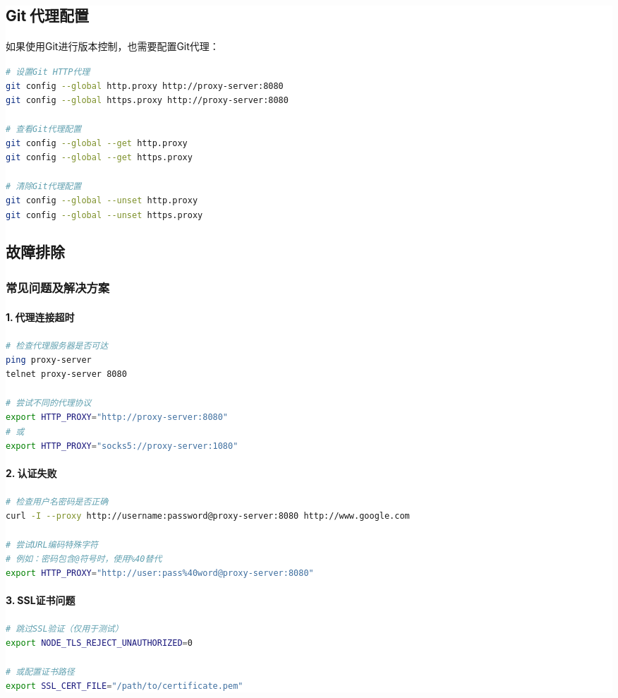 ## Git 代理配置

如果使用Git进行版本控制，也需要配置Git代理：

```bash
# 设置Git HTTP代理
git config --global http.proxy http://proxy-server:8080
git config --global https.proxy http://proxy-server:8080

# 查看Git代理配置
git config --global --get http.proxy
git config --global --get https.proxy

# 清除Git代理配置
git config --global --unset http.proxy
git config --global --unset https.proxy
```

## 故障排除

### 常见问题及解决方案

#### 1. 代理连接超时
```bash
# 检查代理服务器是否可达
ping proxy-server
telnet proxy-server 8080

# 尝试不同的代理协议
export HTTP_PROXY="http://proxy-server:8080"
# 或
export HTTP_PROXY="socks5://proxy-server:1080"
```

#### 2. 认证失败
```bash
# 检查用户名密码是否正确
curl -I --proxy http://username:password@proxy-server:8080 http://www.google.com

# 尝试URL编码特殊字符
# 例如：密码包含@符号时，使用%40替代
export HTTP_PROXY="http://user:pass%40word@proxy-server:8080"
```

#### 3. SSL证书问题
```bash
# 跳过SSL验证（仅用于测试）
export NODE_TLS_REJECT_UNAUTHORIZED=0

# 或配置证书路径
export SSL_CERT_FILE="/path/to/certificate.pem"
```
